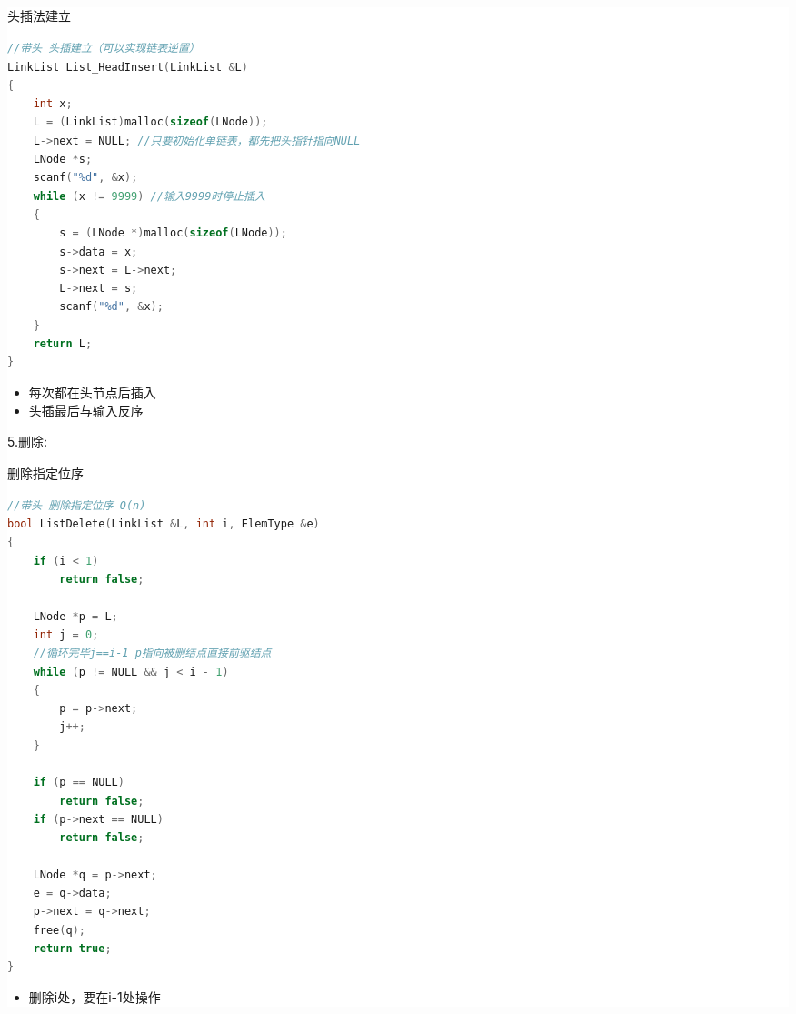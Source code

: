 头插法建立 
```c
//带头 头插建立（可以实现链表逆置）
LinkList List_HeadInsert(LinkList &L)
{
    int x;
    L = (LinkList)malloc(sizeof(LNode));
    L->next = NULL; //只要初始化单链表，都先把头指针指向NULL
    LNode *s;
    scanf("%d", &x);
    while (x != 9999) //输入9999时停止插入
    {
        s = (LNode *)malloc(sizeof(LNode));
        s->data = x;
        s->next = L->next;
        L->next = s;
        scanf("%d", &x);
    }
    return L;
}
```
- 每次都在头节点后插入
- 头插最后与输入反序


5.删除:

删除指定位序
```c
//带头 删除指定位序 O(n)
bool ListDelete(LinkList &L, int i, ElemType &e)
{
    if (i < 1)
        return false;

    LNode *p = L;
    int j = 0;
    //循环完毕j==i-1 p指向被删结点直接前驱结点
    while (p != NULL && j < i - 1)
    {
        p = p->next;
        j++;
    }

    if (p == NULL)
        return false;
    if (p->next == NULL)
        return false;

    LNode *q = p->next;
    e = q->data;
    p->next = q->next;
    free(q);
    return true;
}
```
- 删除i处，要在i-1处操作
